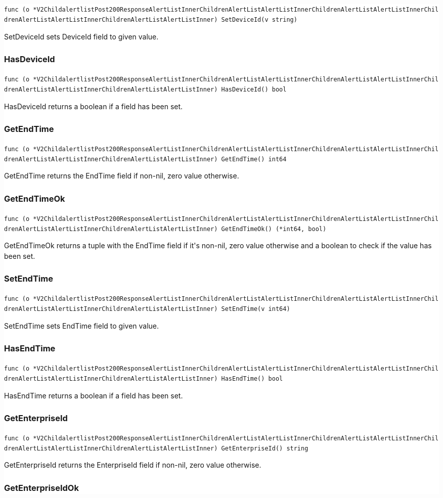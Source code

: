 `func (o *V2ChildalertlistPost200ResponseAlertListInnerChildrenAlertListAlertListInnerChildrenAlertListAlertListInnerChildrenAlertListAlertListInnerChildrenAlertListAlertListInner) SetDeviceId(v string)`

SetDeviceId sets DeviceId field to given value.

### HasDeviceId

`func (o *V2ChildalertlistPost200ResponseAlertListInnerChildrenAlertListAlertListInnerChildrenAlertListAlertListInnerChildrenAlertListAlertListInnerChildrenAlertListAlertListInner) HasDeviceId() bool`

HasDeviceId returns a boolean if a field has been set.

### GetEndTime

`func (o *V2ChildalertlistPost200ResponseAlertListInnerChildrenAlertListAlertListInnerChildrenAlertListAlertListInnerChildrenAlertListAlertListInnerChildrenAlertListAlertListInner) GetEndTime() int64`

GetEndTime returns the EndTime field if non-nil, zero value otherwise.

### GetEndTimeOk

`func (o *V2ChildalertlistPost200ResponseAlertListInnerChildrenAlertListAlertListInnerChildrenAlertListAlertListInnerChildrenAlertListAlertListInnerChildrenAlertListAlertListInner) GetEndTimeOk() (*int64, bool)`

GetEndTimeOk returns a tuple with the EndTime field if it's non-nil, zero value otherwise
and a boolean to check if the value has been set.

### SetEndTime

`func (o *V2ChildalertlistPost200ResponseAlertListInnerChildrenAlertListAlertListInnerChildrenAlertListAlertListInnerChildrenAlertListAlertListInnerChildrenAlertListAlertListInner) SetEndTime(v int64)`

SetEndTime sets EndTime field to given value.

### HasEndTime

`func (o *V2ChildalertlistPost200ResponseAlertListInnerChildrenAlertListAlertListInnerChildrenAlertListAlertListInnerChildrenAlertListAlertListInnerChildrenAlertListAlertListInner) HasEndTime() bool`

HasEndTime returns a boolean if a field has been set.

### GetEnterpriseId

`func (o *V2ChildalertlistPost200ResponseAlertListInnerChildrenAlertListAlertListInnerChildrenAlertListAlertListInnerChildrenAlertListAlertListInnerChildrenAlertListAlertListInner) GetEnterpriseId() string`

GetEnterpriseId returns the EnterpriseId field if non-nil, zero value otherwise.

### GetEnterpriseIdOk
